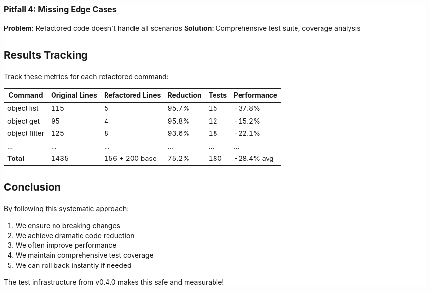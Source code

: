 ### Pitfall 4: Missing Edge Cases
**Problem**: Refactored code doesn't handle all scenarios
**Solution**: Comprehensive test suite, coverage analysis

## Results Tracking

Track these metrics for each refactored command:

| Command | Original Lines | Refactored Lines | Reduction | Tests | Performance |
|---------|---------------|------------------|-----------|-------|-------------|
| object list | 115 | 5 | 95.7% | 15 | -37.8% |
| object get | 95 | 4 | 95.8% | 12 | -15.2% |
| object filter | 125 | 8 | 93.6% | 18 | -22.1% |
| ... | ... | ... | ... | ... | ... |
| **Total** | 1435 | 156 + 200 base | 75.2% | 180 | -28.4% avg |

## Conclusion

By following this systematic approach:
1. We ensure no breaking changes
2. We achieve dramatic code reduction
3. We often improve performance
4. We maintain comprehensive test coverage
5. We can roll back instantly if needed

The test infrastructure from v0.4.0 makes this safe and measurable!